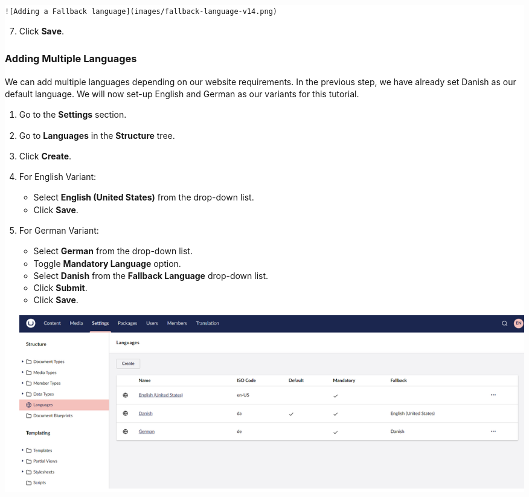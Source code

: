    ![Adding a Fallback language](images/fallback-language-v14.png)
7. Click **Save**.

### Adding Multiple Languages

We can add multiple languages depending on our website requirements. In the previous step, we have already set Danish as our default language. We will now set-up English and German as our variants for this tutorial.

1. Go to the **Settings** section.
2. Go to **Languages** in the **Structure** tree.
3. Click **Create**.
4. For English Variant:
   * Select **English (United States)** from the drop-down list.
   * Click **Save**.
5. For German Variant:

    * Select **German** from the drop-down list.
    * Toggle **Mandatory Language** option.
    * Select **Danish** from the **Fallback Language** drop-down list.
    * Click **Submit**.
    * Click **Save**.

    ![Adding a Fallback language](images/Language-variants-v14.png)
